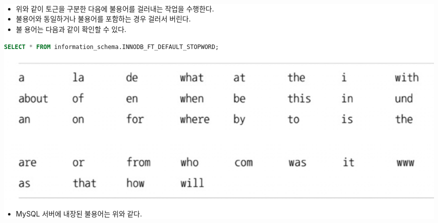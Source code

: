 - 위와 같이 토근을 구분한 다음에 불용어를 걸러내는 작업을 수행한다.
- 불용어와 동일하거나 불용어를 포함하는 경우 걸러서 버린다.
- 불 용어는 다음과 같이 확인할 수 있다.

```sql
SELECT * FROM information_schema.INNODB_FT_DEFAULT_STOPWORD;
```

![image.png](./image/image%2029.png)

![image.png](./image/image%2030.png)

- MySQL 서버에 내장된 불용어는 위와 같다.
